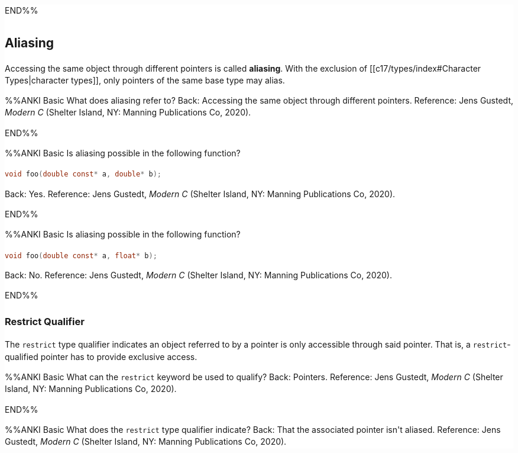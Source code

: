 END%%

## Aliasing

Accessing the same object through different pointers is called **aliasing**. With the exclusion of [[c17/types/index#Character Types|character types]], only pointers of the same base type may alias.

%%ANKI
Basic
What does aliasing refer to?
Back: Accessing the same object through different pointers.
Reference: Jens Gustedt, _Modern C_ (Shelter Island, NY: Manning Publications Co, 2020).

END%%

%%ANKI
Basic
Is aliasing possible in the following function?
```c
void foo(double const* a, double* b);
```
Back: Yes.
Reference: Jens Gustedt, _Modern C_ (Shelter Island, NY: Manning Publications Co, 2020).

END%%

%%ANKI
Basic
Is aliasing possible in the following function?
```c
void foo(double const* a, float* b);
```
Back: No.
Reference: Jens Gustedt, _Modern C_ (Shelter Island, NY: Manning Publications Co, 2020).

END%%

### Restrict Qualifier

The `restrict` type qualifier indicates an object referred to by a pointer is only accessible through said pointer. That is, a `restrict`-qualified pointer has to provide exclusive access.

%%ANKI
Basic
What can the `restrict` keyword be used to qualify?
Back: Pointers.
Reference: Jens Gustedt, _Modern C_ (Shelter Island, NY: Manning Publications Co, 2020).

END%%

%%ANKI
Basic
What does the `restrict` type qualifier indicate?
Back: That the associated pointer isn't aliased.
Reference: Jens Gustedt, _Modern C_ (Shelter Island, NY: Manning Publications Co, 2020).
